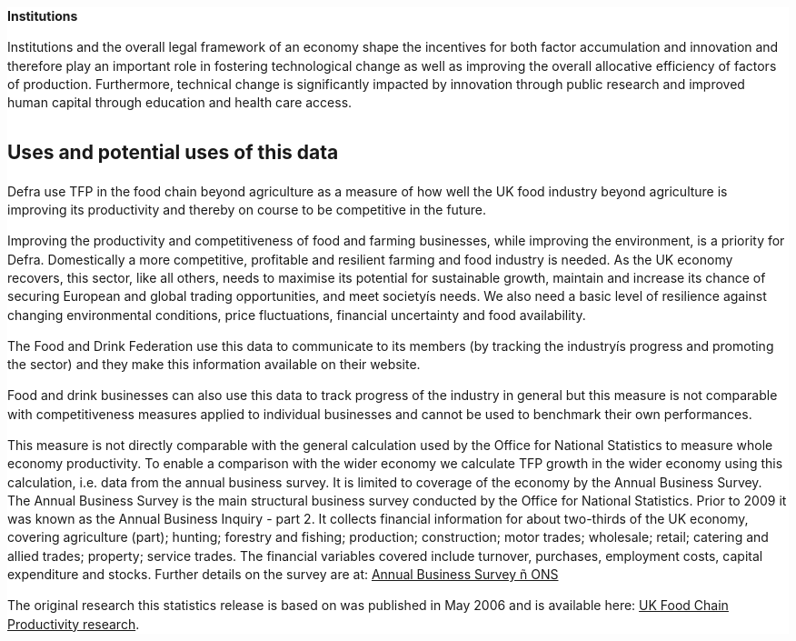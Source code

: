 **Institutions**

Institutions and the overall legal framework of an economy shape the
incentives for both factor accumulation and innovation and therefore
play an important role in fostering technological change as well as
improving the overall allocative efficiency of factors of production.
Furthermore, technical change is significantly impacted by innovation
through public research and improved human capital through education and
health care access.

Uses and potential uses of this data
------------------------------------

Defra use TFP in the food chain beyond agriculture as a measure of how
well the UK food industry beyond agriculture is improving its
productivity and thereby on course to be competitive in the future.

Improving the productivity and competitiveness of food and farming
businesses, while improving the environment, is a priority for Defra.
Domestically a more competitive, profitable and resilient farming and
food industry is needed. As the UK economy recovers, this sector, like
all others, needs to maximise its potential for sustainable growth,
maintain and increase its chance of securing European and global trading
opportunities, and meet societyís needs. We also need a basic level of
resilience against changing environmental conditions, price
fluctuations, financial uncertainty and food availability.

The Food and Drink Federation use this data to communicate to its
members (by tracking the industryís progress and promoting the sector)
and they make this information available on their website.

Food and drink businesses can also use this data to track progress of
the industry in general but this measure is not comparable with
competitiveness measures applied to individual businesses and cannot be
used to benchmark their own performances.

This measure is not directly comparable with the general calculation
used by the Office for National Statistics to measure whole economy
productivity. To enable a comparison with the wider economy we calculate
TFP growth in the wider economy using this calculation, i.e. data from
the annual business survey. It is limited to coverage of the economy by
the Annual Business Survey. The Annual Business Survey is the main
structural business survey conducted by the Office for National
Statistics. Prior to 2009 it was known as the Annual Business Inquiry -
part 2. It collects financial information for about two-thirds of the UK
economy, covering agriculture (part); hunting; forestry and fishing;
production; construction; motor trades; wholesale; retail; catering and
allied trades; property; service trades. The financial variables covered
include turnover, purchases, employment costs, capital expenditure and
stocks. Further details on the survey are at: [Annual Business Survey ñ
ONS](http://www.ons.gov.uk/ons/guide-method/method-quality/specific/business-and-energy/annual-business-survey/quality-and-methods/index.html)

The original research this statistics release is based on was published
in May 2006 and is available here: [UK Food Chain Productivity
research](UK%20Food%20Chain%20Productivity%20Incorporating%20External%20Impacts).
